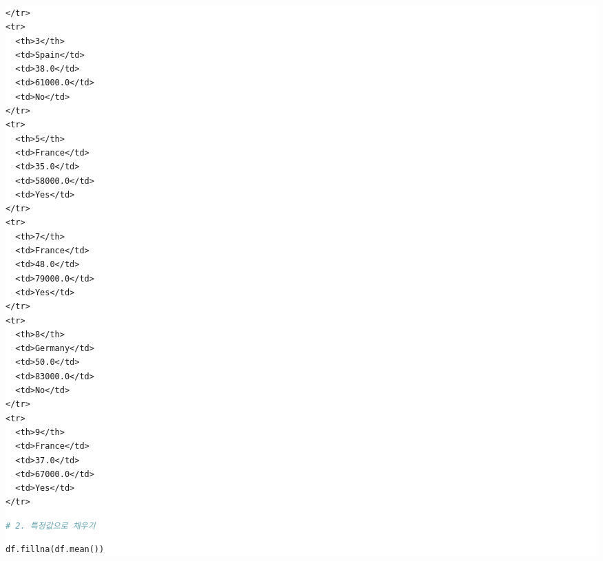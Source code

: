     </tr>
    <tr>
      <th>3</th>
      <td>Spain</td>
      <td>38.0</td>
      <td>61000.0</td>
      <td>No</td>
    </tr>
    <tr>
      <th>5</th>
      <td>France</td>
      <td>35.0</td>
      <td>58000.0</td>
      <td>Yes</td>
    </tr>
    <tr>
      <th>7</th>
      <td>France</td>
      <td>48.0</td>
      <td>79000.0</td>
      <td>Yes</td>
    </tr>
    <tr>
      <th>8</th>
      <td>Germany</td>
      <td>50.0</td>
      <td>83000.0</td>
      <td>No</td>
    </tr>
    <tr>
      <th>9</th>
      <td>France</td>
      <td>37.0</td>
      <td>67000.0</td>
      <td>Yes</td>
    </tr>
  </tbody>
</table>
</div>




```python
# 2. 특정값으로 채우기
```


```python
df.fillna(df.mean())
```




<div>
<style scoped>
    .dataframe tbody tr th:only-of-type {
        vertical-align: middle;
    }
